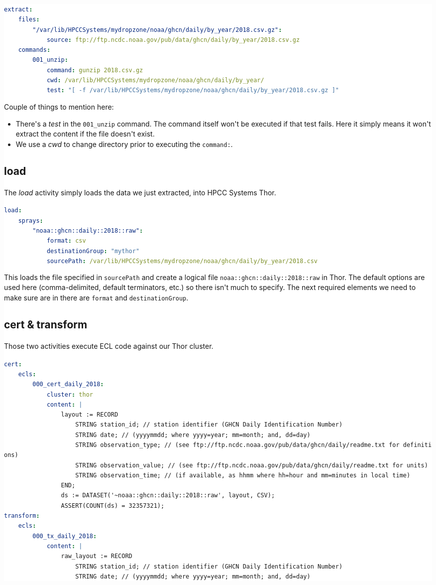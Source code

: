 ```yml
extract:
    files:
        "/var/lib/HPCCSystems/mydropzone/noaa/ghcn/daily/by_year/2018.csv.gz":
            source: ftp://ftp.ncdc.noaa.gov/pub/data/ghcn/daily/by_year/2018.csv.gz
    commands:
        001_unzip:
            command: gunzip 2018.csv.gz
            cwd: /var/lib/HPCCSystems/mydropzone/noaa/ghcn/daily/by_year/
            test: "[ -f /var/lib/HPCCSystems/mydropzone/noaa/ghcn/daily/by_year/2018.csv.gz ]"
```

Couple of things to mention here:

* There's a _test_ in the `001_unzip` command. The command itself won't be executed if that test fails. Here it simply means it won't extract the content if the file doesn't exist.
* We use a _cwd_ to change directory prior to executing the `command:`.

## load

The *load* activity simply loads the data we just extracted, into HPCC Systems Thor.


```yml
load:
    sprays:
        "noaa::ghcn::daily::2018::raw":
            format: csv
            destinationGroup: "mythor"
            sourcePath: /var/lib/HPCCSystems/mydropzone/noaa/ghcn/daily/by_year/2018.csv
```

This loads the file specified in `sourcePath` and create a logical file `noaa::ghcn::daily::2018::raw` in Thor.
The default options are used here (comma-delimited, default terminators, etc.) so there isn't much to specify.
The next required elements we need to make sure are in there are `format` and `destinationGroup`.

## cert & transform

Those two activities execute ECL code against our Thor cluster.

```yml
cert:
    ecls:
        000_cert_daily_2018:
            cluster: thor
            content: |
                layout := RECORD
                    STRING station_id; // station identifier (GHCN Daily Identification Number)
                    STRING date; // (yyyymmdd; where yyyy=year; mm=month; and, dd=day)
                    STRING observation_type; // (see ftp://ftp.ncdc.noaa.gov/pub/data/ghcn/daily/readme.txt for definitions)
                    STRING observation_value; // (see ftp://ftp.ncdc.noaa.gov/pub/data/ghcn/daily/readme.txt for units)
                    STRING observation_time; // (if available, as hhmm where hh=hour and mm=minutes in local time)
                END;
                ds := DATASET('~noaa::ghcn::daily::2018::raw', layout, CSV);
                ASSERT(COUNT(ds) = 32357321);
transform:
    ecls:
        000_tx_daily_2018:
            content: |
                raw_layout := RECORD
                    STRING station_id; // station identifier (GHCN Daily Identification Number)
                    STRING date; // (yyyymmdd; where yyyy=year; mm=month; and, dd=day)
```